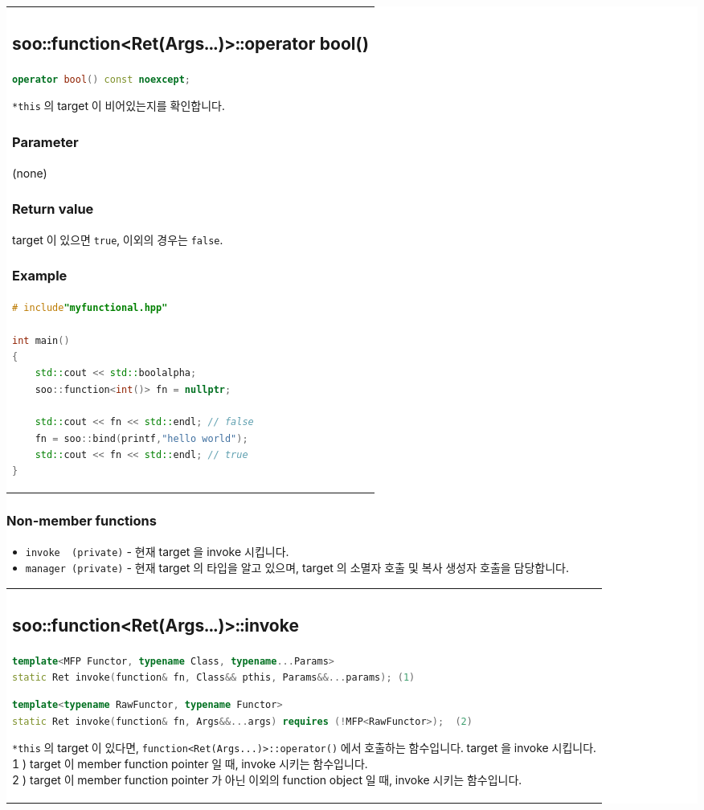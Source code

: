 <table><tr><td>

## soo::function<Ret(Args...)>::operator bool()
``` c++
operator bool() const noexcept;
```
``*this`` 의 target 이 비어있는지를 확인합니다.

### Parameter
(none)

### Return value
target 이 있으면 ``true``, 이외의 경우는 ``false``.

### Example
``` c++
# include"myfunctional.hpp"

int main()
{
    std::cout << std::boolalpha;
    soo::function<int()> fn = nullptr;
    
    std::cout << fn << std::endl; // false
    fn = soo::bind(printf,"hello world");
    std::cout << fn << std::endl; // true
}
```

</td></tr></table> 

### Non-member functions

- ``invoke  (private)`` - 현재 target 을 invoke 시킵니다.
- ``manager (private)`` - 현재 target 의 타입을 알고 있으며, target 의 소멸자 호출 및 복사 생성자 호출을 담당합니다.

<table><tr><td>

## soo::function<Ret(Args...)>::invoke
``` c++
template<MFP Functor, typename Class, typename...Params>
static Ret invoke(function& fn, Class&& pthis, Params&&...params); (1)
```
``` c++
template<typename RawFunctor, typename Functor>
static Ret invoke(function& fn, Args&&...args) requires (!MFP<RawFunctor>);  (2)
```
``*this`` 의 target 이 있다면, ``function<Ret(Args...)>::operator()`` 에서 호출하는 함수입니다. target 을 invoke 시킵니다. <br>
1 ) target 이 member function pointer 일 때, invoke 시키는 함수입니다. <br>
2 ) target 이 member function pointer 가 아닌 이외의 function object 일 때, invoke 시키는 함수입니다.
